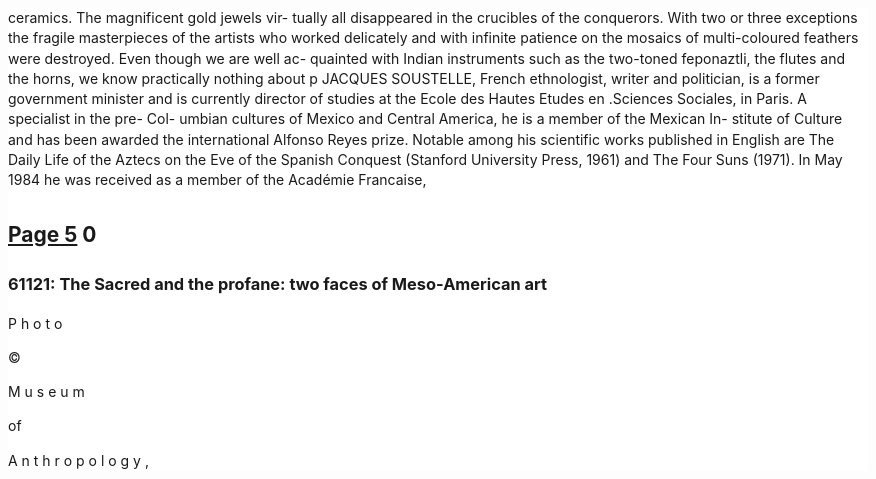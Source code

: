 ceramics. The magnificent gold jewels vir- 
tually all disappeared in the crucibles of the 
conquerors. With two or three exceptions 
the fragile masterpieces of the artists who 
worked delicately and with infinite patience 
on the mosaics of multi-coloured feathers 
were destroyed. Even though we are well ac- 
quainted with Indian instruments such as 
the two-toned feponaztli, the flutes and the 
horns, we know practically nothing about p 
JACQUES SOUSTELLE, French ethnologist, 
writer and politician, is a former government 
minister and is currently director of studies at 
the Ecole des Hautes Etudes en .Sciences 
Sociales, in Paris. A specialist in the pre- Col- 
umbian cultures of Mexico and Central 
America, he is a member of the Mexican In- 
stitute of Culture and has been awarded the 
international Alfonso Reyes prize. Notable 
among his scientific works published in 
English are The Daily Life of the Aztecs on the 
Eve of the Spanish Conquest (Stanford 
University Press, 1961) and The Four Suns 
(1971). In May 1984 he was received as a 
member of the Académie Francaise,

## [Page 5](074684engo.pdf#page=5) 0

### 61121: The Sacred and the profane: two faces of Meso-American art

P
h
o
t
o
 
©
 
M
u
s
e
u
m
 
of
 
A
n
t
h
r
o
p
o
l
o
g
y
,
 